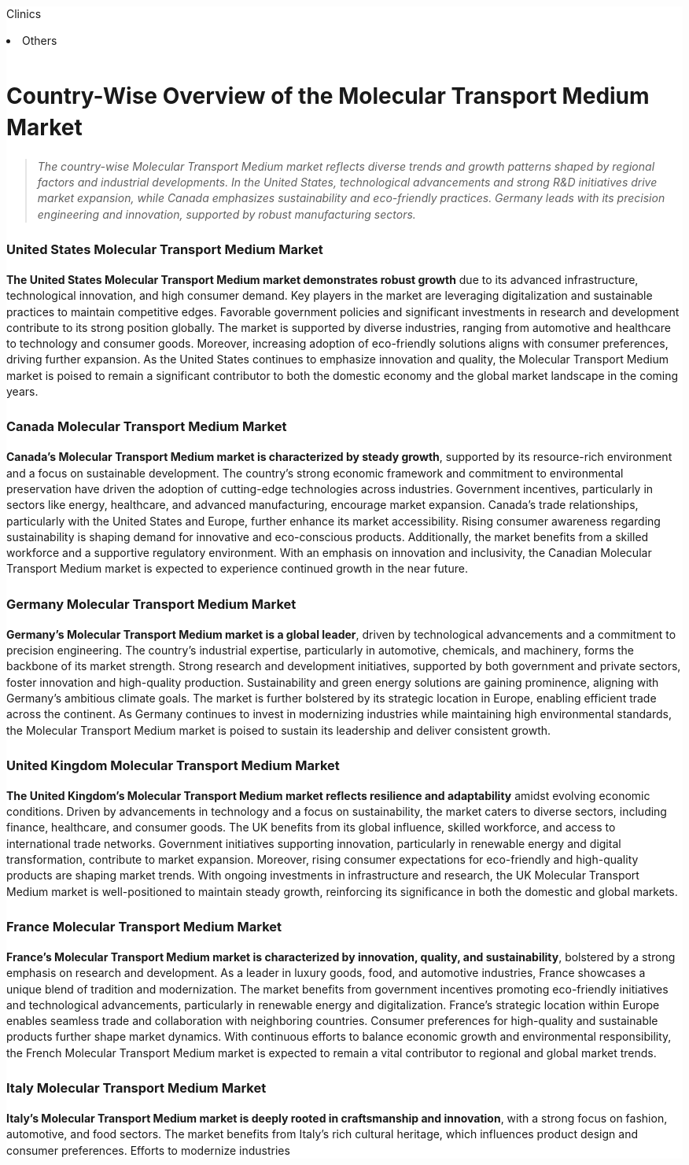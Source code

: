 Clinics</li><li>Others</li></ul><h1><span class="">Country-Wise Overview of the Molecular Transport Medium Market<br /></span></h1><blockquote><p><em><span class="">The country-wise Molecular Transport Medium market reflects diverse trends and growth patterns shaped by regional factors and industrial developments. In the United States, technological advancements and strong R&amp;D initiatives drive market expansion, while Canada emphasizes sustainability and eco-friendly practices. Germany leads with its precision engineering and innovation, supported by robust manufacturing sectors.</span></em></p></blockquote><h3><strong>United States Molecular Transport Medium Market</strong></h3><p><strong>The United States Molecular Transport Medium market demonstrates robust growth</strong> due to its advanced infrastructure, technological innovation, and high consumer demand. Key players in the market are leveraging digitalization and sustainable practices to maintain competitive edges. Favorable government policies and significant investments in research and development contribute to its strong position globally. The market is supported by diverse industries, ranging from automotive and healthcare to technology and consumer goods. Moreover, increasing adoption of eco-friendly solutions aligns with consumer preferences, driving further expansion. As the United States continues to emphasize innovation and quality, the Molecular Transport Medium market is poised to remain a significant contributor to both the domestic economy and the global market landscape in the coming years.</p><h3><strong>Canada Molecular Transport Medium Market</strong></h3><p><strong>Canada&rsquo;s Molecular Transport Medium market is characterized by steady growth</strong>, supported by its resource-rich environment and a focus on sustainable development. The country&rsquo;s strong economic framework and commitment to environmental preservation have driven the adoption of cutting-edge technologies across industries. Government incentives, particularly in sectors like energy, healthcare, and advanced manufacturing, encourage market expansion. Canada&rsquo;s trade relationships, particularly with the United States and Europe, further enhance its market accessibility. Rising consumer awareness regarding sustainability is shaping demand for innovative and eco-conscious products. Additionally, the market benefits from a skilled workforce and a supportive regulatory environment. With an emphasis on innovation and inclusivity, the Canadian Molecular Transport Medium market is expected to experience continued growth in the near future.</p><h3><strong>Germany Molecular Transport Medium Market</strong></h3><p><strong>Germany&rsquo;s Molecular Transport Medium market is a global leader</strong>, driven by technological advancements and a commitment to precision engineering. The country&rsquo;s industrial expertise, particularly in automotive, chemicals, and machinery, forms the backbone of its market strength. Strong research and development initiatives, supported by both government and private sectors, foster innovation and high-quality production. Sustainability and green energy solutions are gaining prominence, aligning with Germany&rsquo;s ambitious climate goals. The market is further bolstered by its strategic location in Europe, enabling efficient trade across the continent. As Germany continues to invest in modernizing industries while maintaining high environmental standards, the Molecular Transport Medium market is poised to sustain its leadership and deliver consistent growth.</p><h3><strong>United Kingdom Molecular Transport Medium Market</strong></h3><p><strong>The United Kingdom&rsquo;s Molecular Transport Medium market reflects resilience and adaptability</strong> amidst evolving economic conditions. Driven by advancements in technology and a focus on sustainability, the market caters to diverse sectors, including finance, healthcare, and consumer goods. The UK benefits from its global influence, skilled workforce, and access to international trade networks. Government initiatives supporting innovation, particularly in renewable energy and digital transformation, contribute to market expansion. Moreover, rising consumer expectations for eco-friendly and high-quality products are shaping market trends. With ongoing investments in infrastructure and research, the UK Molecular Transport Medium market is well-positioned to maintain steady growth, reinforcing its significance in both the domestic and global markets.</p><h3><strong>France Molecular Transport Medium Market</strong></h3><p><strong>France&rsquo;s Molecular Transport Medium market is characterized by innovation, quality, and sustainability</strong>, bolstered by a strong emphasis on research and development. As a leader in luxury goods, food, and automotive industries, France showcases a unique blend of tradition and modernization. The market benefits from government incentives promoting eco-friendly initiatives and technological advancements, particularly in renewable energy and digitalization. France&rsquo;s strategic location within Europe enables seamless trade and collaboration with neighboring countries. Consumer preferences for high-quality and sustainable products further shape market dynamics. With continuous efforts to balance economic growth and environmental responsibility, the French Molecular Transport Medium market is expected to remain a vital contributor to regional and global market trends.</p><h3><strong>Italy Molecular Transport Medium Market</strong></h3><p><strong>Italy&rsquo;s Molecular Transport Medium market is deeply rooted in craftsmanship and innovation</strong>, with a strong focus on fashion, automotive, and food sectors. The market benefits from Italy&rsquo;s rich cultural heritage, which influences product design and consumer preferences. Efforts to modernize industries